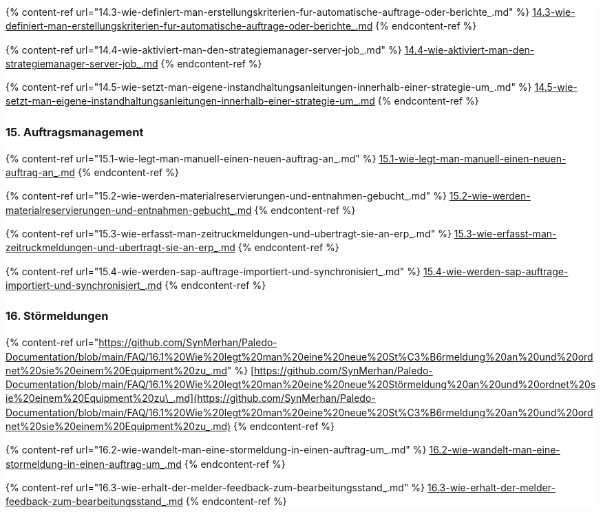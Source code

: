 {% content-ref url="14.3-wie-definiert-man-erstellungskriterien-fur-automatische-auftrage-oder-berichte_.md" %}
[14.3-wie-definiert-man-erstellungskriterien-fur-automatische-auftrage-oder-berichte\_.md](14.3-wie-definiert-man-erstellungskriterien-fur-automatische-auftrage-oder-berichte_.md)
{% endcontent-ref %}

{% content-ref url="14.4-wie-aktiviert-man-den-strategiemanager-server-job_.md" %}
[14.4-wie-aktiviert-man-den-strategiemanager-server-job\_.md](14.4-wie-aktiviert-man-den-strategiemanager-server-job_.md)
{% endcontent-ref %}

{% content-ref url="14.5-wie-setzt-man-eigene-instandhaltungsanleitungen-innerhalb-einer-strategie-um_.md" %}
[14.5-wie-setzt-man-eigene-instandhaltungsanleitungen-innerhalb-einer-strategie-um\_.md](14.5-wie-setzt-man-eigene-instandhaltungsanleitungen-innerhalb-einer-strategie-um_.md)
{% endcontent-ref %}

### 15. Auftragsmanagement

{% content-ref url="15.1-wie-legt-man-manuell-einen-neuen-auftrag-an_.md" %}
[15.1-wie-legt-man-manuell-einen-neuen-auftrag-an\_.md](15.1-wie-legt-man-manuell-einen-neuen-auftrag-an_.md)
{% endcontent-ref %}

{% content-ref url="15.2-wie-werden-materialreservierungen-und-entnahmen-gebucht_.md" %}
[15.2-wie-werden-materialreservierungen-und-entnahmen-gebucht\_.md](15.2-wie-werden-materialreservierungen-und-entnahmen-gebucht_.md)
{% endcontent-ref %}

{% content-ref url="15.3-wie-erfasst-man-zeitruckmeldungen-und-ubertragt-sie-an-erp_.md" %}
[15.3-wie-erfasst-man-zeitruckmeldungen-und-ubertragt-sie-an-erp\_.md](15.3-wie-erfasst-man-zeitruckmeldungen-und-ubertragt-sie-an-erp_.md)
{% endcontent-ref %}

{% content-ref url="15.4-wie-werden-sap-auftrage-importiert-und-synchronisiert_.md" %}
[15.4-wie-werden-sap-auftrage-importiert-und-synchronisiert\_.md](15.4-wie-werden-sap-auftrage-importiert-und-synchronisiert_.md)
{% endcontent-ref %}

### 16. Störmeldungen

{% content-ref url="https://github.com/SynMerhan/Paledo-Documentation/blob/main/FAQ/16.1%20Wie%20legt%20man%20eine%20neue%20St%C3%B6rmeldung%20an%20und%20ordnet%20sie%20einem%20Equipment%20zu_.md" %}
[https://github.com/SynMerhan/Paledo-Documentation/blob/main/FAQ/16.1%20Wie%20legt%20man%20eine%20neue%20Störmeldung%20an%20und%20ordnet%20sie%20einem%20Equipment%20zu\_.md](https://github.com/SynMerhan/Paledo-Documentation/blob/main/FAQ/16.1%20Wie%20legt%20man%20eine%20neue%20St%C3%B6rmeldung%20an%20und%20ordnet%20sie%20einem%20Equipment%20zu_.md)
{% endcontent-ref %}

{% content-ref url="16.2-wie-wandelt-man-eine-stormeldung-in-einen-auftrag-um_.md" %}
[16.2-wie-wandelt-man-eine-stormeldung-in-einen-auftrag-um\_.md](16.2-wie-wandelt-man-eine-stormeldung-in-einen-auftrag-um_.md)
{% endcontent-ref %}

{% content-ref url="16.3-wie-erhalt-der-melder-feedback-zum-bearbeitungsstand_.md" %}
[16.3-wie-erhalt-der-melder-feedback-zum-bearbeitungsstand\_.md](16.3-wie-erhalt-der-melder-feedback-zum-bearbeitungsstand_.md)
{% endcontent-ref %}
